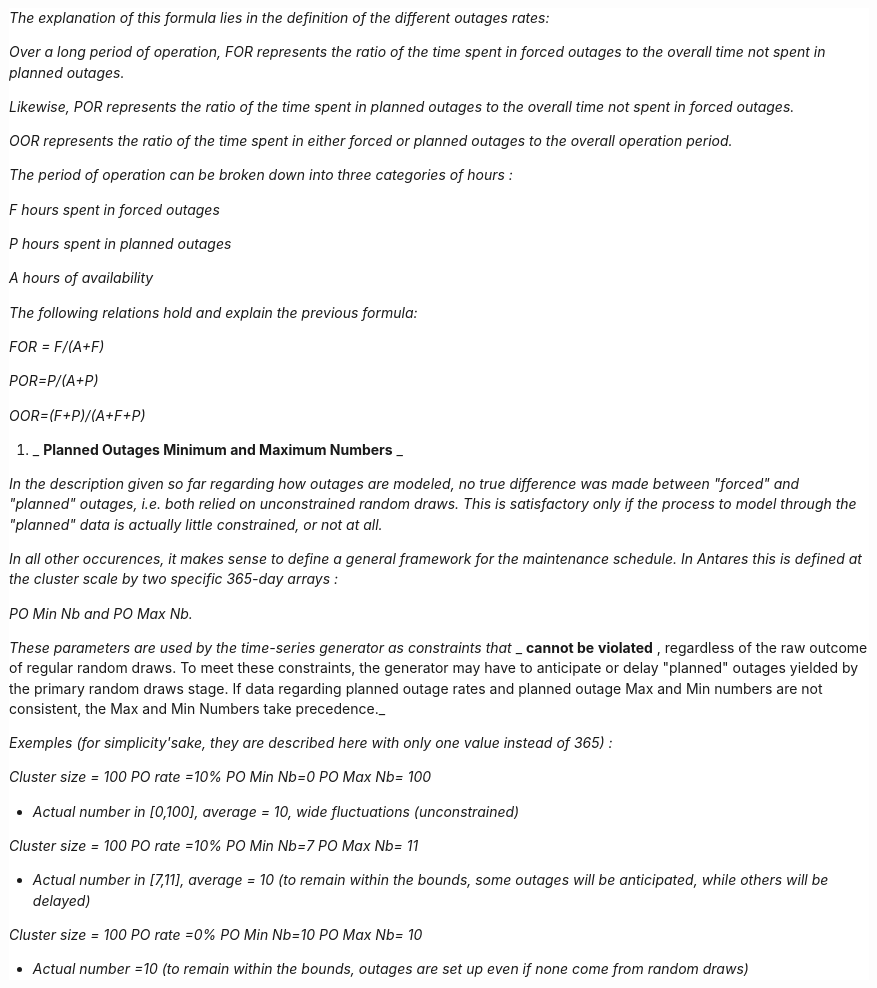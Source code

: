 _The explanation of this formula lies in the definition of the different outages rates:_

_Over a long period of operation, FOR represents the ratio of the time spent in forced outages to the overall time not spent in planned outages._

_Likewise, POR represents the ratio of the time spent in planned outages to the overall time not spent in forced outages._

_OOR represents the ratio of the time spent in either forced or planned outages to the overall operation period._

_The period of operation can be broken down into three categories of hours :_

_F hours spent in forced outages_

_P hours spent in planned outages_

_A hours of availability_

_The following relations hold and explain the previous formula:_

_FOR = F/(A+F)_

_POR=P/(A+P)_

_OOR=(F+P)/(A+F+P)_

1. _ **Planned Outages Minimum and Maximum Numbers** _

_In the description given so far regarding how outages are modeled, no true difference was made between &quot;forced&quot; and &quot;planned&quot; outages, i.e. both relied on unconstrained random draws. This is satisfactory only if the process to model through the &quot;planned&quot; data is actually little constrained, or not at all._

_In all other occurences, it makes sense to define a general framework for the maintenance schedule. In Antares this is defined at the cluster scale by two specific 365-day arrays :_

_PO Min Nb and PO Max Nb._

_These parameters are used by the time-series generator as constraints that_ _ **cannot be** __**violated**__ , regardless of the raw outcome of regular random draws. To meet these constraints, the generator may have to anticipate or delay &quot;planned&quot; outages yielded by the primary random draws stage. If data regarding planned outage rates and planned outage Max and Min numbers are not consistent, the Max and Min Numbers take precedence._

_Exemples (for simplicity&#39;sake, they are described here with only one value instead of 365) :_

_Cluster size = 100 PO rate =10% PO Min Nb=0 PO Max Nb= 100_

- _Actual number in [0,100], average = 10, wide fluctuations (unconstrained)_

_Cluster size = 100 PO rate =10% PO Min Nb=7 PO Max Nb= 11_

- _Actual number in [7,11], average = 10 (to remain within the bounds, some outages will be anticipated, while others will be delayed)_

_Cluster size = 100 PO rate =0% PO Min Nb=10 PO Max Nb= 10_

- _Actual number =10 (to remain within the bounds, outages are set up even if none come from random draws)_

##
